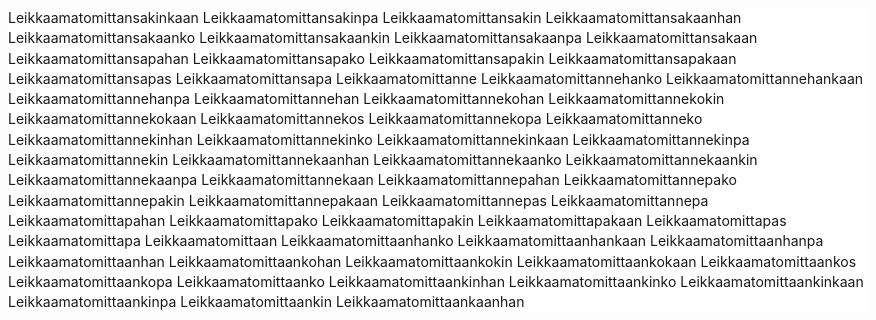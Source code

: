 Leikkaamatomittansakinkaan
Leikkaamatomittansakinpa
Leikkaamatomittansakin
Leikkaamatomittansakaanhan
Leikkaamatomittansakaanko
Leikkaamatomittansakaankin
Leikkaamatomittansakaanpa
Leikkaamatomittansakaan
Leikkaamatomittansapahan
Leikkaamatomittansapako
Leikkaamatomittansapakin
Leikkaamatomittansapakaan
Leikkaamatomittansapas
Leikkaamatomittansapa
Leikkaamatomittanne
Leikkaamatomittannehanko
Leikkaamatomittannehankaan
Leikkaamatomittannehanpa
Leikkaamatomittannehan
Leikkaamatomittannekohan
Leikkaamatomittannekokin
Leikkaamatomittannekokaan
Leikkaamatomittannekos
Leikkaamatomittannekopa
Leikkaamatomittanneko
Leikkaamatomittannekinhan
Leikkaamatomittannekinko
Leikkaamatomittannekinkaan
Leikkaamatomittannekinpa
Leikkaamatomittannekin
Leikkaamatomittannekaanhan
Leikkaamatomittannekaanko
Leikkaamatomittannekaankin
Leikkaamatomittannekaanpa
Leikkaamatomittannekaan
Leikkaamatomittannepahan
Leikkaamatomittannepako
Leikkaamatomittannepakin
Leikkaamatomittannepakaan
Leikkaamatomittannepas
Leikkaamatomittannepa
Leikkaamatomittapahan
Leikkaamatomittapako
Leikkaamatomittapakin
Leikkaamatomittapakaan
Leikkaamatomittapas
Leikkaamatomittapa
Leikkaamatomittaan
Leikkaamatomittaanhanko
Leikkaamatomittaanhankaan
Leikkaamatomittaanhanpa
Leikkaamatomittaanhan
Leikkaamatomittaankohan
Leikkaamatomittaankokin
Leikkaamatomittaankokaan
Leikkaamatomittaankos
Leikkaamatomittaankopa
Leikkaamatomittaanko
Leikkaamatomittaankinhan
Leikkaamatomittaankinko
Leikkaamatomittaankinkaan
Leikkaamatomittaankinpa
Leikkaamatomittaankin
Leikkaamatomittaankaanhan